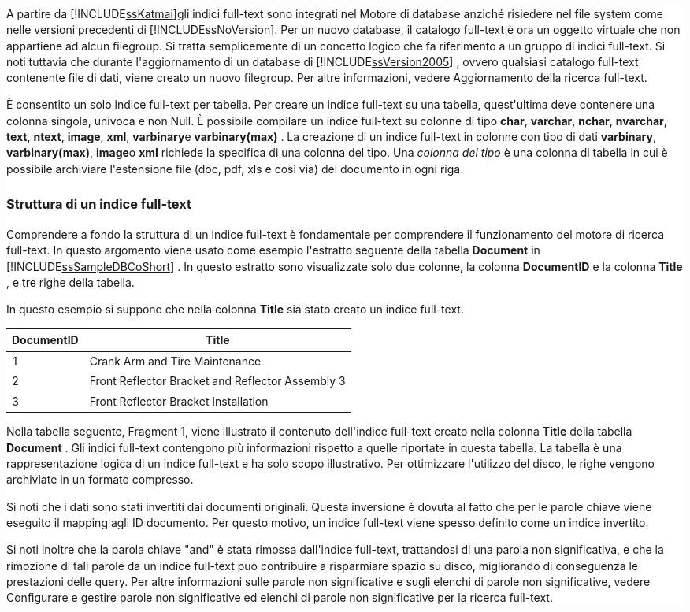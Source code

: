  A partire da [!INCLUDE[ssKatmai](../../includes/sskatmai-md.md)]gli indici full-text sono integrati nel Motore di database anziché risiedere nel file system come nelle versioni precedenti di [!INCLUDE[ssNoVersion](../../includes/ssnoversion-md.md)]. Per un nuovo database, il catalogo full-text è ora un oggetto virtuale che non appartiene ad alcun filegroup. Si tratta semplicemente di un concetto logico che fa riferimento a un gruppo di indici full-text. Si noti tuttavia che durante l'aggiornamento di un database di [!INCLUDE[ssVersion2005](../../includes/ssversion2005-md.md)] , ovvero qualsiasi catalogo full-text contenente file di dati, viene creato un nuovo filegroup. Per altre informazioni, vedere [Aggiornamento della ricerca full-text](../../relational-databases/search/upgrade-full-text-search.md).  
  
È consentito un solo indice full-text per tabella. Per creare un indice full-text su una tabella, quest'ultima deve contenere una colonna singola, univoca e non Null. È possibile compilare un indice full-text su colonne di tipo **char**, **varchar**, **nchar**, **nvarchar**, **text**, **ntext**, **image**, **xml**, **varbinary**e **varbinary(max)** . La creazione di un indice full-text in colonne con tipo di dati  **varbinary**, **varbinary(max)**, **image**o **xml** richiede la specifica di una colonna del tipo. Una *colonna del tipo* è una colonna di tabella in cui è possibile archiviare l'estensione file (doc, pdf, xls e così via) del documento in ogni riga.  

###  <a name="structure"></a> Struttura di un indice full-text  
 Comprendere a fondo la struttura di un indice full-text è fondamentale per comprendere il funzionamento del motore di ricerca full-text. In questo argomento viene usato come esempio l'estratto seguente della tabella **Document** in [!INCLUDE[ssSampleDBCoShort](../../includes/sssampledbcoshort-md.md)] . In questo estratto sono visualizzate solo due colonne, la colonna **DocumentID** e la colonna **Title** , e tre righe della tabella.  
  
 In questo esempio si suppone che nella colonna **Title** sia stato creato un indice full-text.  
  
|DocumentID|Title|  
|----------------|-----------|  
|1|Crank Arm and Tire Maintenance|  
|2|Front Reflector Bracket and Reflector Assembly 3|  
|3|Front Reflector Bracket Installation|  
  
 Nella tabella seguente, Fragment 1, viene illustrato il contenuto dell'indice full-text creato nella colonna **Title** della tabella **Document** . Gli indici full-text contengono più informazioni rispetto a quelle riportate in questa tabella. La tabella è una rappresentazione logica di un indice full-text e ha solo scopo illustrativo. Per ottimizzare l'utilizzo del disco, le righe vengono archiviate in un formato compresso.  
  
 Si noti che i dati sono stati invertiti dai documenti originali. Questa inversione è dovuta al fatto che per le parole chiave viene eseguito il mapping agli ID documento. Per questo motivo, un indice full-text viene spesso definito come un indice invertito.  
  
 Si noti inoltre che la parola chiave "and" è stata rimossa dall'indice full-text, trattandosi di una parola non significativa, e che la rimozione di tali parole da un indice full-text può contribuire a risparmiare spazio su disco, migliorando di conseguenza le prestazioni delle query. Per altre informazioni sulle parole non significative e sugli elenchi di parole non significative, vedere [Configurare e gestire parole non significative ed elenchi di parole non significative per la ricerca full-text](../../relational-databases/search/configure-and-manage-stopwords-and-stoplists-for-full-text-search.md).  
  